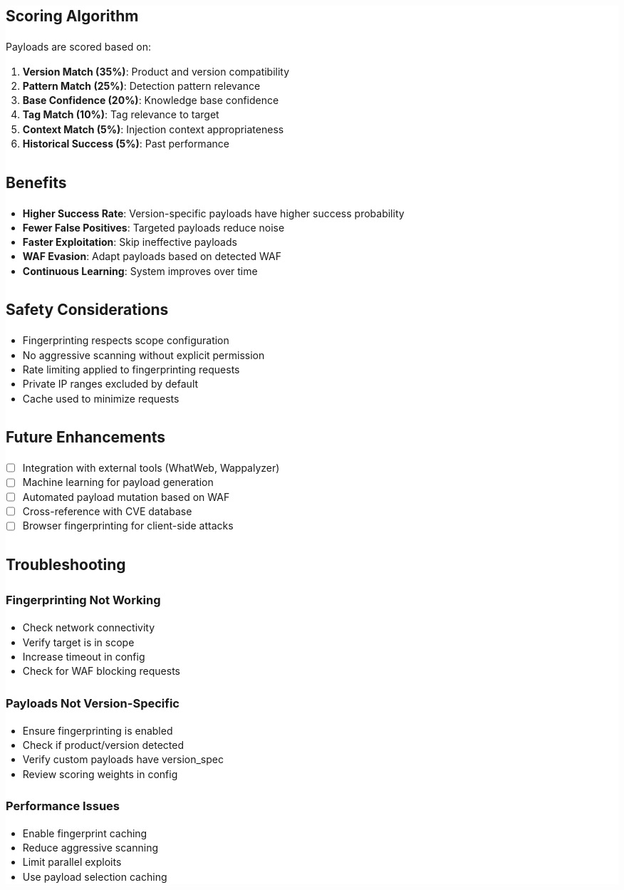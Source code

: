## Scoring Algorithm

Payloads are scored based on:

1. **Version Match (35%)**: Product and version compatibility
2. **Pattern Match (25%)**: Detection pattern relevance
3. **Base Confidence (20%)**: Knowledge base confidence
4. **Tag Match (10%)**: Tag relevance to target
5. **Context Match (5%)**: Injection context appropriateness
6. **Historical Success (5%)**: Past performance

## Benefits

- **Higher Success Rate**: Version-specific payloads have higher success probability
- **Fewer False Positives**: Targeted payloads reduce noise
- **Faster Exploitation**: Skip ineffective payloads
- **WAF Evasion**: Adapt payloads based on detected WAF
- **Continuous Learning**: System improves over time

## Safety Considerations

- Fingerprinting respects scope configuration
- No aggressive scanning without explicit permission
- Rate limiting applied to fingerprinting requests
- Private IP ranges excluded by default
- Cache used to minimize requests

## Future Enhancements

- [ ] Integration with external tools (WhatWeb, Wappalyzer)
- [ ] Machine learning for payload generation
- [ ] Automated payload mutation based on WAF
- [ ] Cross-reference with CVE database
- [ ] Browser fingerprinting for client-side attacks

## Troubleshooting

### Fingerprinting Not Working
- Check network connectivity
- Verify target is in scope
- Increase timeout in config
- Check for WAF blocking requests

### Payloads Not Version-Specific
- Ensure fingerprinting is enabled
- Check if product/version detected
- Verify custom payloads have version_spec
- Review scoring weights in config

### Performance Issues
- Enable fingerprint caching
- Reduce aggressive scanning
- Limit parallel exploits
- Use payload selection caching
